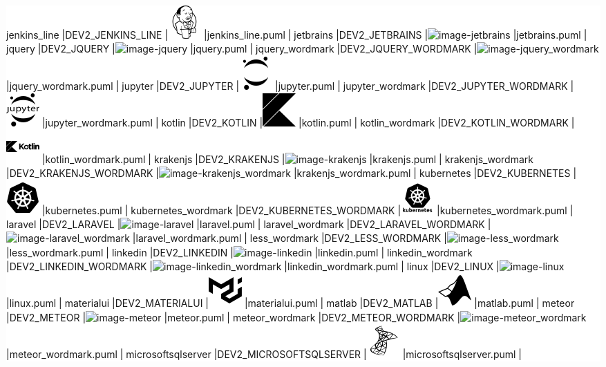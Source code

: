jenkins_line |DEV2_JENKINS_LINE |![image-jenkins_line](jenkins_line.png) |jenkins_line.puml |
jetbrains |DEV2_JETBRAINS |![image-jetbrains](jetbrains.png) |jetbrains.puml |
jquery |DEV2_JQUERY |![image-jquery](jquery.png) |jquery.puml |
jquery_wordmark |DEV2_JQUERY_WORDMARK |![image-jquery_wordmark](jquery_wordmark.png) |jquery_wordmark.puml |
jupyter |DEV2_JUPYTER |![image-jupyter](jupyter.png) |jupyter.puml |
jupyter_wordmark |DEV2_JUPYTER_WORDMARK |![image-jupyter_wordmark](jupyter_wordmark.png) |jupyter_wordmark.puml |
kotlin |DEV2_KOTLIN |![image-kotlin](kotlin.png) |kotlin.puml |
kotlin_wordmark |DEV2_KOTLIN_WORDMARK |![image-kotlin_wordmark](kotlin_wordmark.png) |kotlin_wordmark.puml |
krakenjs |DEV2_KRAKENJS |![image-krakenjs](krakenjs.png) |krakenjs.puml |
krakenjs_wordmark |DEV2_KRAKENJS_WORDMARK |![image-krakenjs_wordmark](krakenjs_wordmark.png) |krakenjs_wordmark.puml |
kubernetes |DEV2_KUBERNETES |![image-kubernetes](kubernetes.png) |kubernetes.puml |
kubernetes_wordmark |DEV2_KUBERNETES_WORDMARK |![image-kubernetes_wordmark](kubernetes_wordmark.png) |kubernetes_wordmark.puml |
laravel |DEV2_LARAVEL |![image-laravel](laravel.png) |laravel.puml |
laravel_wordmark |DEV2_LARAVEL_WORDMARK |![image-laravel_wordmark](laravel_wordmark.png) |laravel_wordmark.puml |
less_wordmark |DEV2_LESS_WORDMARK |![image-less_wordmark](less_wordmark.png) |less_wordmark.puml |
linkedin |DEV2_LINKEDIN |![image-linkedin](linkedin.png) |linkedin.puml |
linkedin_wordmark |DEV2_LINKEDIN_WORDMARK |![image-linkedin_wordmark](linkedin_wordmark.png) |linkedin_wordmark.puml |
linux |DEV2_LINUX |![image-linux](linux.png) |linux.puml |
materialui |DEV2_MATERIALUI |![image-materialui](materialui.png) |materialui.puml |
matlab |DEV2_MATLAB |![image-matlab](matlab.png) |matlab.puml |
meteor |DEV2_METEOR |![image-meteor](meteor.png) |meteor.puml |
meteor_wordmark |DEV2_METEOR_WORDMARK |![image-meteor_wordmark](meteor_wordmark.png) |meteor_wordmark.puml |
microsoftsqlserver |DEV2_MICROSOFTSQLSERVER |![image-microsoftsqlserver](microsoftsqlserver.png) |microsoftsqlserver.puml |